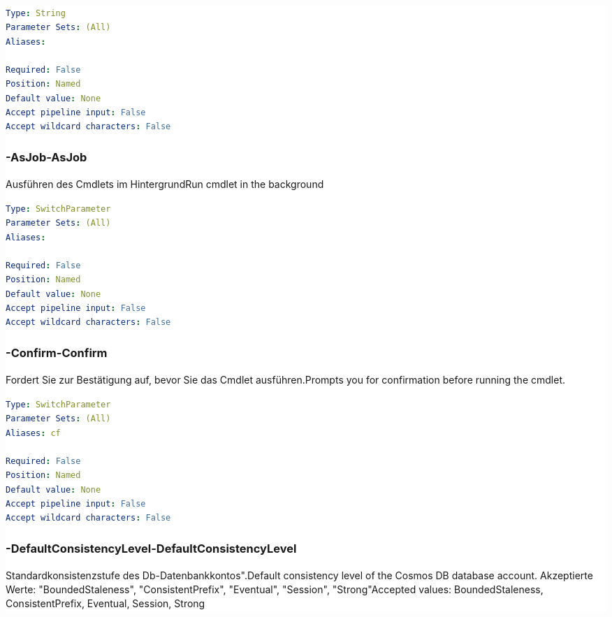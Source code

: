 ```yaml
Type: String
Parameter Sets: (All)
Aliases:

Required: False
Position: Named
Default value: None
Accept pipeline input: False
Accept wildcard characters: False
```

### <span data-ttu-id="11172-115">-AsJob</span><span class="sxs-lookup"><span data-stu-id="11172-115">-AsJob</span></span>
<span data-ttu-id="11172-116">Ausführen des Cmdlets im Hintergrund</span><span class="sxs-lookup"><span data-stu-id="11172-116">Run cmdlet in the background</span></span>

```yaml
Type: SwitchParameter
Parameter Sets: (All)
Aliases:

Required: False
Position: Named
Default value: None
Accept pipeline input: False
Accept wildcard characters: False
```

### <span data-ttu-id="11172-117">-Confirm</span><span class="sxs-lookup"><span data-stu-id="11172-117">-Confirm</span></span>
<span data-ttu-id="11172-118">Fordert Sie zur Bestätigung auf, bevor Sie das Cmdlet ausführen.</span><span class="sxs-lookup"><span data-stu-id="11172-118">Prompts you for confirmation before running the cmdlet.</span></span>

```yaml
Type: SwitchParameter
Parameter Sets: (All)
Aliases: cf

Required: False
Position: Named
Default value: None
Accept pipeline input: False
Accept wildcard characters: False
```

### <span data-ttu-id="11172-119">-DefaultConsistencyLevel</span><span class="sxs-lookup"><span data-stu-id="11172-119">-DefaultConsistencyLevel</span></span>
<span data-ttu-id="11172-120">Standardkonsistenzstufe des Db-Datenbankkontos".</span><span class="sxs-lookup"><span data-stu-id="11172-120">Default consistency level of the Cosmos DB database account.</span></span>
<span data-ttu-id="11172-121">Akzeptierte Werte: "BoundedStaleness", "ConsistentPrefix", "Eventual", "Session", "Strong"</span><span class="sxs-lookup"><span data-stu-id="11172-121">Accepted values: BoundedStaleness, ConsistentPrefix, Eventual, Session, Strong</span></span>
